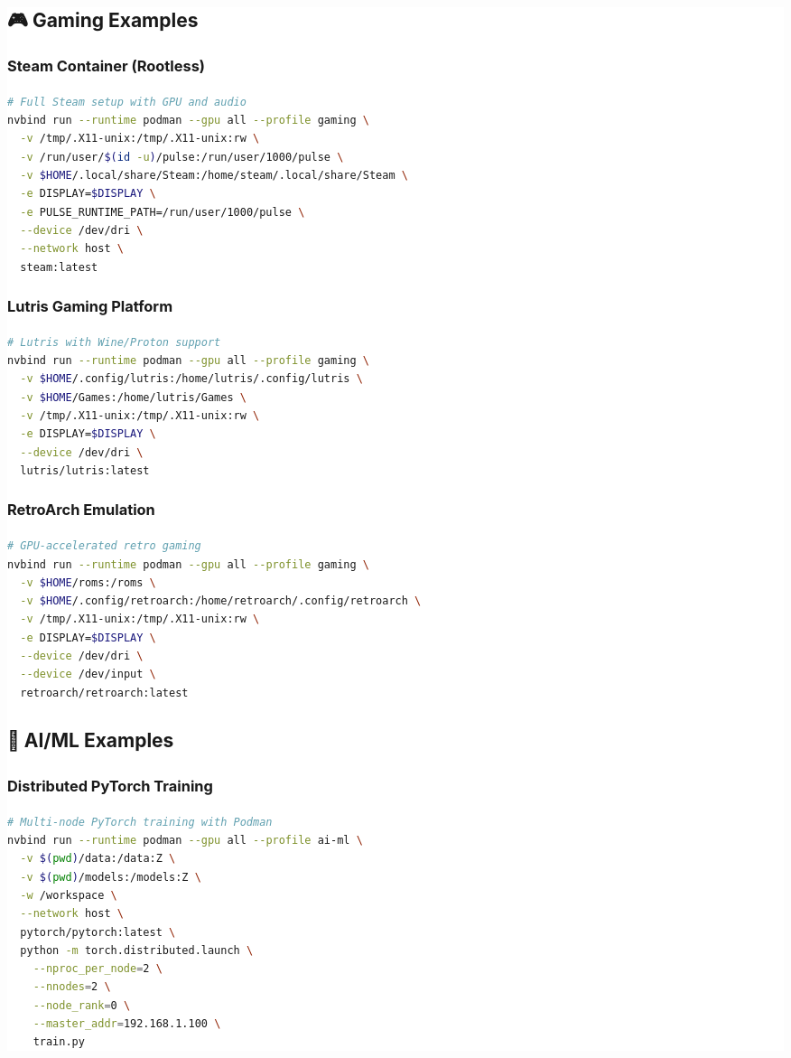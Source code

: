 ## 🎮 Gaming Examples

### Steam Container (Rootless)
```bash
# Full Steam setup with GPU and audio
nvbind run --runtime podman --gpu all --profile gaming \
  -v /tmp/.X11-unix:/tmp/.X11-unix:rw \
  -v /run/user/$(id -u)/pulse:/run/user/1000/pulse \
  -v $HOME/.local/share/Steam:/home/steam/.local/share/Steam \
  -e DISPLAY=$DISPLAY \
  -e PULSE_RUNTIME_PATH=/run/user/1000/pulse \
  --device /dev/dri \
  --network host \
  steam:latest
```

### Lutris Gaming Platform
```bash
# Lutris with Wine/Proton support
nvbind run --runtime podman --gpu all --profile gaming \
  -v $HOME/.config/lutris:/home/lutris/.config/lutris \
  -v $HOME/Games:/home/lutris/Games \
  -v /tmp/.X11-unix:/tmp/.X11-unix:rw \
  -e DISPLAY=$DISPLAY \
  --device /dev/dri \
  lutris/lutris:latest
```

### RetroArch Emulation
```bash
# GPU-accelerated retro gaming
nvbind run --runtime podman --gpu all --profile gaming \
  -v $HOME/roms:/roms \
  -v $HOME/.config/retroarch:/home/retroarch/.config/retroarch \
  -v /tmp/.X11-unix:/tmp/.X11-unix:rw \
  -e DISPLAY=$DISPLAY \
  --device /dev/dri \
  --device /dev/input \
  retroarch/retroarch:latest
```

## 🧠 AI/ML Examples

### Distributed PyTorch Training
```bash
# Multi-node PyTorch training with Podman
nvbind run --runtime podman --gpu all --profile ai-ml \
  -v $(pwd)/data:/data:Z \
  -v $(pwd)/models:/models:Z \
  -w /workspace \
  --network host \
  pytorch/pytorch:latest \
  python -m torch.distributed.launch \
    --nproc_per_node=2 \
    --nnodes=2 \
    --node_rank=0 \
    --master_addr=192.168.1.100 \
    train.py
```

